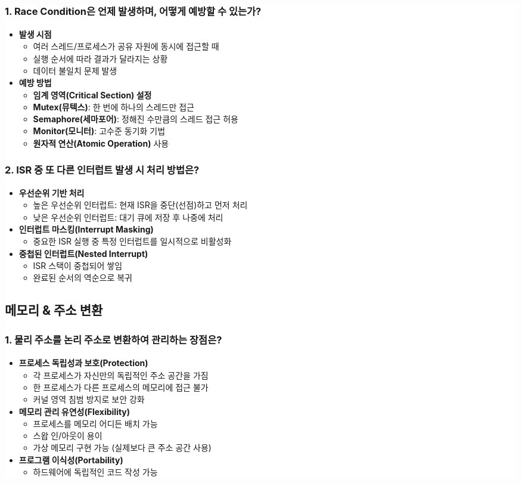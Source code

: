 ### 1. Race Condition은 언제 발생하며, 어떻게 예방할 수 있는가?
* **발생 시점**
   * 여러 스레드/프로세스가 공유 자원에 동시에 접근할 때
   * 실행 순서에 따라 결과가 달라지는 상황
   * 데이터 불일치 문제 발생
* **예방 방법**
   * **임계 영역(Critical Section) 설정**
   * **Mutex(뮤텍스)**: 한 번에 하나의 스레드만 접근
   * **Semaphore(세마포어)**: 정해진 수만큼의 스레드 접근 허용
   * **Monitor(모니터)**: 고수준 동기화 기법
   * **원자적 연산(Atomic Operation)** 사용

### 2. ISR 중 또 다른 인터럽트 발생 시 처리 방법은?
* **우선순위 기반 처리**
   * 높은 우선순위 인터럽트: 현재 ISR을 중단(선점)하고 먼저 처리
   * 낮은 우선순위 인터럽트: 대기 큐에 저장 후 나중에 처리
* **인터럽트 마스킹(Interrupt Masking)**
   * 중요한 ISR 실행 중 특정 인터럽트를 일시적으로 비활성화
* **중첩된 인터럽트(Nested Interrupt)**
   * ISR 스택이 중첩되어 쌓임
   * 완료된 순서의 역순으로 복귀


## 메모리 & 주소 변환

### 1. 물리 주소를 논리 주소로 변환하여 관리하는 장점은?
* **프로세스 독립성과 보호(Protection)**
   * 각 프로세스가 자신만의 독립적인 주소 공간을 가짐
   * 한 프로세스가 다른 프로세스의 메모리에 접근 불가
   * 커널 영역 침범 방지로 보안 강화
* **메모리 관리 유연성(Flexibility)**
   * 프로세스를 메모리 어디든 배치 가능
   * 스왑 인/아웃이 용이
   * 가상 메모리 구현 가능 (실제보다 큰 주소 공간 사용)
* **프로그램 이식성(Portability)**
   * 하드웨어에 독립적인 코드 작성 가능
